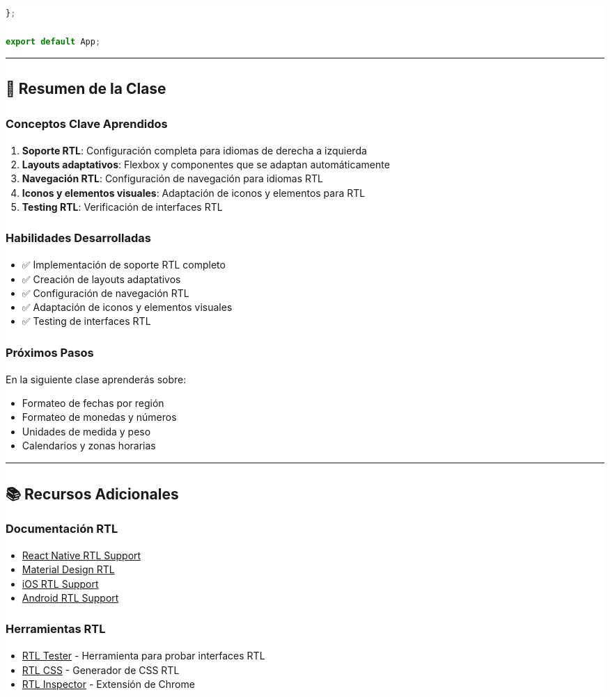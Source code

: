 ```javascript
};

export default App;
```

---

## 🎯 Resumen de la Clase

### **Conceptos Clave Aprendidos**

1. **Soporte RTL**: Configuración completa para idiomas de derecha a izquierda
2. **Layouts adaptativos**: Flexbox y componentes que se adaptan automáticamente
3. **Navegación RTL**: Configuración de navegación para idiomas RTL
4. **Iconos y elementos visuales**: Adaptación de iconos y elementos para RTL
5. **Testing RTL**: Verificación de interfaces RTL

### **Habilidades Desarrolladas**

- ✅ Implementación de soporte RTL completo
- ✅ Creación de layouts adaptativos
- ✅ Configuración de navegación RTL
- ✅ Adaptación de iconos y elementos visuales
- ✅ Testing de interfaces RTL

### **Próximos Pasos**

En la siguiente clase aprenderás sobre:
- Formateo de fechas por región
- Formateo de monedas y números
- Unidades de medida y peso
- Calendarios y zonas horarias

---

## 📚 Recursos Adicionales

### **Documentación RTL**
- [React Native RTL Support](https://reactnative.dev/docs/internationalization#right-to-left-layouts)
- [Material Design RTL](https://material.io/design/usability/bidirectionality.html)
- [iOS RTL Support](https://developer.apple.com/design/human-interface-guidelines/ios/visual-design/layout/)
- [Android RTL Support](https://developer.android.com/training/basics/supporting-devices/languages)

### **Herramientas RTL**
- [RTL Tester](https://rtl-tester.com/) - Herramienta para probar interfaces RTL
- [RTL CSS](https://rtlcss.com/) - Generador de CSS RTL
- [RTL Inspector](https://chrome.google.com/webstore/detail/rtl-inspector/ckjfbncfcfaogamjndjkmkbdgabfceln) - Extensión de Chrome

